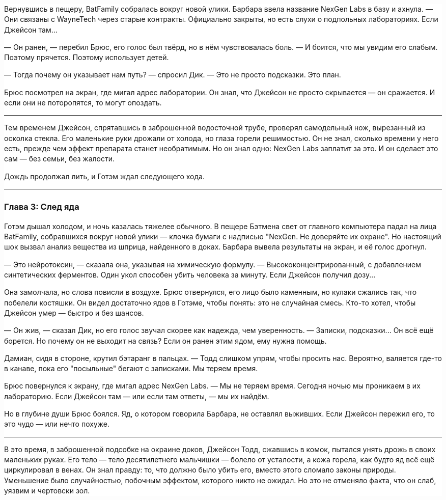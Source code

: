 Вернувшись в пещеру, BatFamily собралась вокруг новой улики. Барбара ввела название NexGen Labs в базу и ахнула.
— Они связаны с WayneTech через старые контракты. Официально закрыты, но есть слухи о подпольных лабораториях. Если Джейсон там...

— Он ранен, — перебил Брюс, его голос был твёрд, но в нём чувствовалась боль. — И боится, что мы увидим его слабым. Поэтому прячется. Поэтому использует детей.

— Тогда почему он указывает нам путь? — спросил Дик. — Это не просто подсказки. Это план.

Брюс посмотрел на экран, где мигал адрес лаборатории. Он знал, что Джейсон не просто скрывается — он сражается. И если они не поторопятся, то могут опоздать.

---

Тем временем Джейсон, спрятавшись в заброшенной водосточной трубе, проверял самодельный нож, вырезанный из осколка стекла. Его маленькие руки дрожали от холода, но глаза горели решимостью. Он не знал, сколько времени у него есть, прежде чем эффект препарата станет необратимым. Но он знал одно: NexGen Labs заплатит за это. И он сделает это сам — без семьи, без жалости.

Дождь продолжал лить, и Готэм ждал следующего хода.

---
### Глава 3: След яда

Готэм дышал холодом, и ночь казалась тяжелее обычного. В пещере Бэтмена свет от главного компьютера падал на лица BatFamily, собравшихся вокруг новой улики — клочка бумаги с надписью "NexGen. Не доверяйте их охране". Но настоящий шок вызвал анализ вещества из шприца, найденного в доках. Барбара вывела результаты на экран, и её голос дрогнул.

— Это нейротоксин, — сказала она, указывая на химическую формулу. — Высококонцентрированный, с добавлением синтетических ферментов. Один укол способен убить человека за минуту. Если Джейсон получил дозу...

Она замолчала, но слова повисли в воздухе. Брюс отвернулся, его лицо было каменным, но кулаки сжались так, что побелели костяшки. Он видел достаточно ядов в Готэме, чтобы понять: это не случайная смесь. Кто-то хотел, чтобы Джейсон умер — быстро и без шансов.

— Он жив, — сказал Дик, но его голос звучал скорее как надежда, чем уверенность. — Записки, подсказки... Он всё ещё борется. Но почему он не выходит на связь? Если он ранен этим ядом, ему нужна помощь.

Дамиан, сидя в стороне, крутил бэтаранг в пальцах.
— Тодд слишком упрям, чтобы просить нас. Вероятно, валяется где-то в канаве, пока его "посыльные" бегают с записками. Мы теряем время.

Брюс повернулся к экрану, где мигал адрес NexGen Labs.
— Мы не теряем время. Сегодня ночью мы проникаем в их лабораторию. Если Джейсон там — или если там ответы, — мы их найдём.

Но в глубине души Брюс боялся. Яд, о котором говорила Барбара, не оставлял выживших. Если Джейсон пережил его, то это чудо — или нечто похуже.

---

В это время, в заброшенной подсобке на окраине доков, Джейсон Тодд, сжавшись в комок, пытался унять дрожь в своих маленьких руках. Его тело — тело десятилетнего мальчишки — болело от усталости, а кожа горела, как будто яд всё ещё циркулировал в венах. Он знал правду: то, что должно было убить его, вместо этого сломало законы природы. Уменьшение было случайностью, побочным эффектом, которого никто не ожидал. Но это не отменяло факта, что он слаб, уязвим и чертовски зол.
